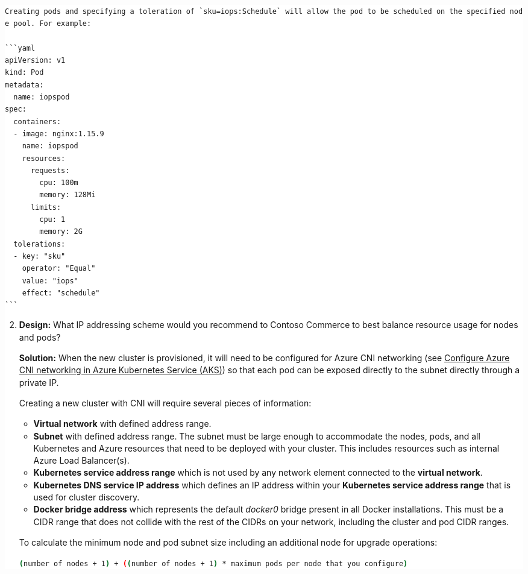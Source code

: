     Creating pods and specifying a toleration of `sku=iops:Schedule` will allow the pod to be scheduled on the specified node pool. For example:

    ```yaml
    apiVersion: v1
    kind: Pod
    metadata:
      name: iopspod
    spec:
      containers:
      - image: nginx:1.15.9
        name: iopspod
        resources:
          requests:
            cpu: 100m
            memory: 128Mi
          limits:
            cpu: 1
            memory: 2G
      tolerations:
      - key: "sku"
        operator: "Equal"
        value: "iops"
        effect: "schedule"
    ```

2. **Design:** What IP addressing scheme would you recommend to Contoso Commerce to best balance resource usage for nodes and pods?

    **Solution:**  When the new cluster is provisioned, it will need to be configured for Azure CNI networking (see [Configure Azure CNI networking in Azure Kubernetes Service (AKS)](https://docs.microsoft.com/azure/aks/configure-azure-cni)) so that each pod can be exposed directly to the subnet directly through a private IP.

    Creating a new cluster with CNI will require several pieces of information:

    - **Virtual network** with defined address range.
    - **Subnet** with defined address range. The subnet must be large enough to accommodate the nodes, pods, and all Kubernetes and Azure resources that need to be deployed with your cluster. This includes resources such as internal Azure Load Balancer(s).
    - **Kubernetes service address range** which is not used by any network element connected to the **virtual network**.
    - **Kubernetes DNS service IP address** which defines an IP address within your **Kubernetes service address range** that is used for cluster discovery.
    - **Docker bridge address** which represents the default *docker0* bridge present in all Docker installations. This must be a CIDR range that does not collide with the rest of the CIDRs on your network, including the cluster and pod CIDR ranges.

    To calculate the minimum node and pod subnet size including an additional node for upgrade operations:

    ```sh
    (number of nodes + 1) + ((number of nodes + 1) * maximum pods per node that you configure)
    ```
